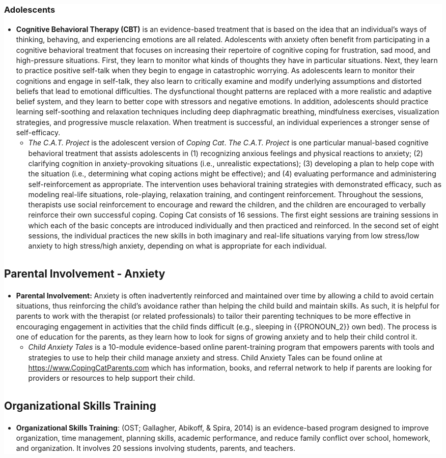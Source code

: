### Adolescents 

- **Cognitive Behavioral Therapy (CBT)** is an evidence-based treatment that is based on the idea that an individual’s ways of thinking, behaving, and experiencing emotions are all related.  Adolescents with anxiety often benefit from participating in a cognitive behavioral treatment that focuses on increasing their repertoire of cognitive coping for frustration, sad mood, and high-pressure situations.  First, they learn to monitor what kinds of thoughts they have in particular situations.  Next, they learn to practice positive self-talk when they begin to engage in catastrophic worrying.  As adolescents learn to monitor their cognitions and engage in self-talk, they also learn to critically examine and modify underlying assumptions and distorted beliefs that lead to emotional difficulties. The dysfunctional thought patterns are replaced with a more realistic and adaptive belief system, and they learn to better cope with stressors and negative emotions. In addition, adolescents should practice learning self-soothing and relaxation techniques including deep diaphragmatic breathing, mindfulness exercises, visualization strategies, and progressive muscle relaxation.  When treatment is successful, an individual experiences a stronger sense of self-efficacy.
    - *The C.A.T. Project* is the adolescent version of *Coping Cat*. *The C.A.T. Project* is one particular manual-based cognitive behavioral treatment that assists adolescents in (1) recognizing anxious feelings and physical reactions to anxiety; (2) clarifying cognition in anxiety-provoking situations (i.e., unrealistic expectations); (3) developing a plan to help cope with the situation (i.e., determining what coping actions might be effective); and (4) evaluating performance and administering self-reinforcement as appropriate. The intervention uses behavioral training strategies with demonstrated efficacy, such as modeling real-life situations, role-playing, relaxation training, and contingent reinforcement. Throughout the sessions, therapists use social reinforcement to encourage and reward the children, and the children are encouraged to verbally reinforce their own successful coping. Coping Cat consists of 16 sessions. The first eight sessions are training sessions in which each of the basic concepts are introduced individually and then practiced and reinforced. In the second set of eight sessions, the individual practices the new skills in both imaginary and real-life situations varying from low stress/low anxiety to high stress/high anxiety, depending on what is appropriate for each individual.

## Parental Involvement - Anxiety

- **Parental Involvement:** Anxiety is often inadvertently reinforced and maintained over time by allowing a child to avoid certain situations, thus reinforcing the child’s avoidance rather than helping the child build and maintain skills. As such, it is helpful for parents to work with the therapist (or related professionals) to tailor their parenting techniques to be more effective in encouraging engagement in activities that the child finds difficult (e.g., sleeping in {{PRONOUN_2}} own bed). The process is one of education for the parents, as they learn how to look for signs of growing anxiety and to help their child control it. 
    - *Child Anxiety Tales* is a 10-module evidence-based online parent-training program that empowers parents with tools and strategies to use to help their child manage anxiety and stress.  Child Anxiety Tales can be found online at https://www.CopingCatParents.com which has information, books, and referral network to help if parents are looking for providers or resources to help support their child.

## Organizational Skills Training

- **Organizational Skills Training**: (OST; Gallagher, Abikoff, & Spira, 2014) is an evidence-based program designed to improve organization, time management, planning skills, academic performance, and reduce family conflict over school, homework, and organization. It involves 20 sessions involving students, parents, and teachers.
